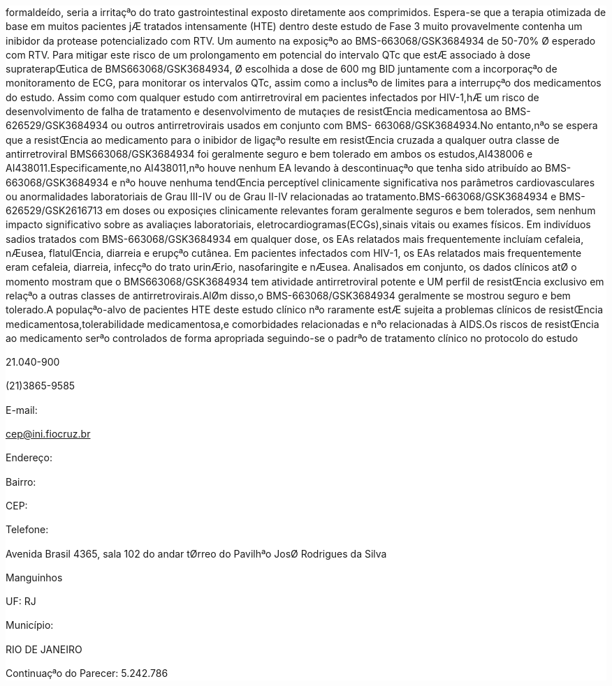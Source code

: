 formaldeído, seria a irritaçªo do trato gastrointestinal exposto diretamente aos comprimidos. Espera-se que a terapia otimizada de base em muitos pacientes jÆ tratados intensamente (HTE) dentro deste estudo de Fase 3 muito provavelmente contenha um inibidor da protease potencializado com RTV. Um aumento na exposiçªo ao BMS-663068/GSK3684934 de 50-70% Ø esperado com RTV. Para mitigar este risco de um prolongamento em potencial do intervalo QTc que estÆ associado à dose supraterapŒutica de BMS663068/GSK3684934, Ø escolhida a dose de 600 mg BID juntamente com a incorporaçªo de monitoramento de ECG, para monitorar os intervalos QTc, assim como a inclusªo de limites para a interrupçªo dos medicamentos do estudo. Assim como com qualquer estudo com antirretroviral em pacientes infectados por HIV-1,hÆ um risco de desenvolvimento de falha de tratamento e desenvolvimento de mutaçıes de resistŒncia medicamentosa ao BMS-626529/GSK3684934 ou outros antirretrovirais usados em conjunto com BMS- 663068/GSK3684934.No entanto,nªo se espera que a resistŒncia ao medicamento para o inibidor  de  ligaçªo  resulte  em  resistŒncia  cruzada  a  qualquer  outra  classe  de  antirretroviral  BMS663068/GSK3684934 foi  geralmente  seguro  e  bem  tolerado  em  ambos  os  estudos,AI438006  e AI438011.Especificamente,no AI438011,nªo houve nenhum EA levando à descontinuaçªo que tenha sido atribuído ao BMS- 663068/GSK3684934 e nªo houve nenhuma tendŒncia perceptível clinicamente significativa nos parâmetros cardiovasculares ou anormalidades laboratoriais de Grau III-IV ou de Grau II-IV relacionadas ao tratamento.BMS-663068/GSK3684934 e BMS-626529/GSK2616713 em doses ou exposiçıes clinicamente relevantes foram geralmente seguros e bem tolerados, sem nenhum impacto significativo sobre as avaliaçıes laboratoriais, eletrocardiogramas(ECGs),sinais vitais ou exames físicos. Em indivíduos sadios tratados com BMS-663068/GSK3684934 em qualquer dose, os EAs relatados mais frequentemente incluíam cefaleia, nÆusea, flatulŒncia, diarreia e erupçªo cutânea. Em pacientes infectados com HIV-1, os EAs relatados mais frequentemente eram cefaleia, diarreia, infecçªo do trato urinÆrio, nasofaringite e nÆusea. Analisados em conjunto, os dados clínicos atØ o momento mostram que o BMS663068/GSK3684934 tem atividade antirretroviral potente e UM perfil de resistŒncia exclusivo em relaçªo a outras classes de antirretrovirais.AlØm disso,o BMS-663068/GSK3684934 geralmente se mostrou seguro e bem tolerado.A populaçªo-alvo de pacientes HTE deste estudo clínico nªo raramente estÆ sujeita a problemas clínicos  de  resistŒncia  medicamentosa,tolerabilidade  medicamentosa,e  comorbidades relacionadas e nªo relacionadas à AIDS.Os riscos de resistŒncia ao medicamento serªo controlados de forma apropriada seguindo-se o padrªo de tratamento clínico no protocolo do estudo

21.040-900

(21)3865-9585

E-mail:

cep@ini.fiocruz.br

Endereço:

Bairro:

CEP:

Telefone:

Avenida Brasil 4365, sala 102 do andar tØrreo do Pavilhªo JosØ Rodrigues da Silva

Manguinhos

UF: RJ

Município:

RIO DE JANEIRO

Continuaçªo do Parecer: 5.242.786
